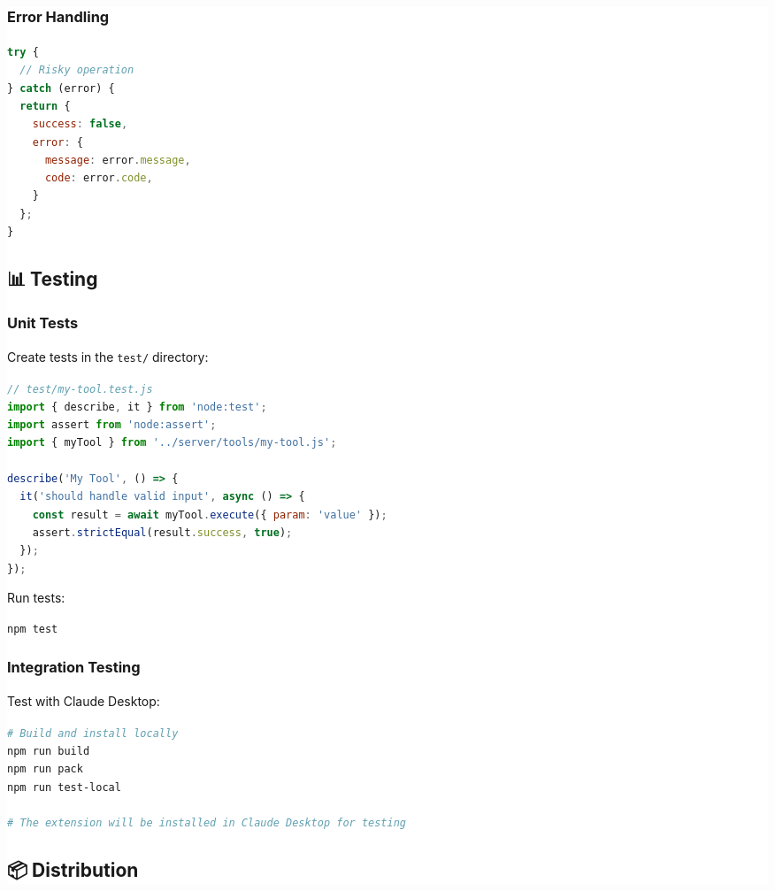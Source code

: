 ### Error Handling
```javascript
try {
  // Risky operation
} catch (error) {
  return {
    success: false,
    error: {
      message: error.message,
      code: error.code,
    }
  };
}
```

## 📊 Testing

### Unit Tests

Create tests in the `test/` directory:

```javascript
// test/my-tool.test.js
import { describe, it } from 'node:test';
import assert from 'node:assert';
import { myTool } from '../server/tools/my-tool.js';

describe('My Tool', () => {
  it('should handle valid input', async () => {
    const result = await myTool.execute({ param: 'value' });
    assert.strictEqual(result.success, true);
  });
});
```

Run tests:
```bash
npm test
```

### Integration Testing

Test with Claude Desktop:

```bash
# Build and install locally
npm run build
npm run pack
npm run test-local

# The extension will be installed in Claude Desktop for testing
```

## 📦 Distribution
